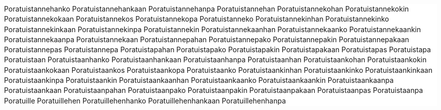 Poratuistannehanko
Poratuistannehankaan
Poratuistannehanpa
Poratuistannehan
Poratuistannekohan
Poratuistannekokin
Poratuistannekokaan
Poratuistannekos
Poratuistannekopa
Poratuistanneko
Poratuistannekinhan
Poratuistannekinko
Poratuistannekinkaan
Poratuistannekinpa
Poratuistannekin
Poratuistannekaanhan
Poratuistannekaanko
Poratuistannekaankin
Poratuistannekaanpa
Poratuistannekaan
Poratuistannepahan
Poratuistannepako
Poratuistannepakin
Poratuistannepakaan
Poratuistannepas
Poratuistannepa
Poratuistapahan
Poratuistapako
Poratuistapakin
Poratuistapakaan
Poratuistapas
Poratuistapa
Poratuistaan
Poratuistaanhanko
Poratuistaanhankaan
Poratuistaanhanpa
Poratuistaanhan
Poratuistaankohan
Poratuistaankokin
Poratuistaankokaan
Poratuistaankos
Poratuistaankopa
Poratuistaanko
Poratuistaankinhan
Poratuistaankinko
Poratuistaankinkaan
Poratuistaankinpa
Poratuistaankin
Poratuistaankaanhan
Poratuistaankaanko
Poratuistaankaankin
Poratuistaankaanpa
Poratuistaankaan
Poratuistaanpahan
Poratuistaanpako
Poratuistaanpakin
Poratuistaanpakaan
Poratuistaanpas
Poratuistaanpa
Poratuille
Poratuillehen
Poratuillehenhanko
Poratuillehenhankaan
Poratuillehenhanpa